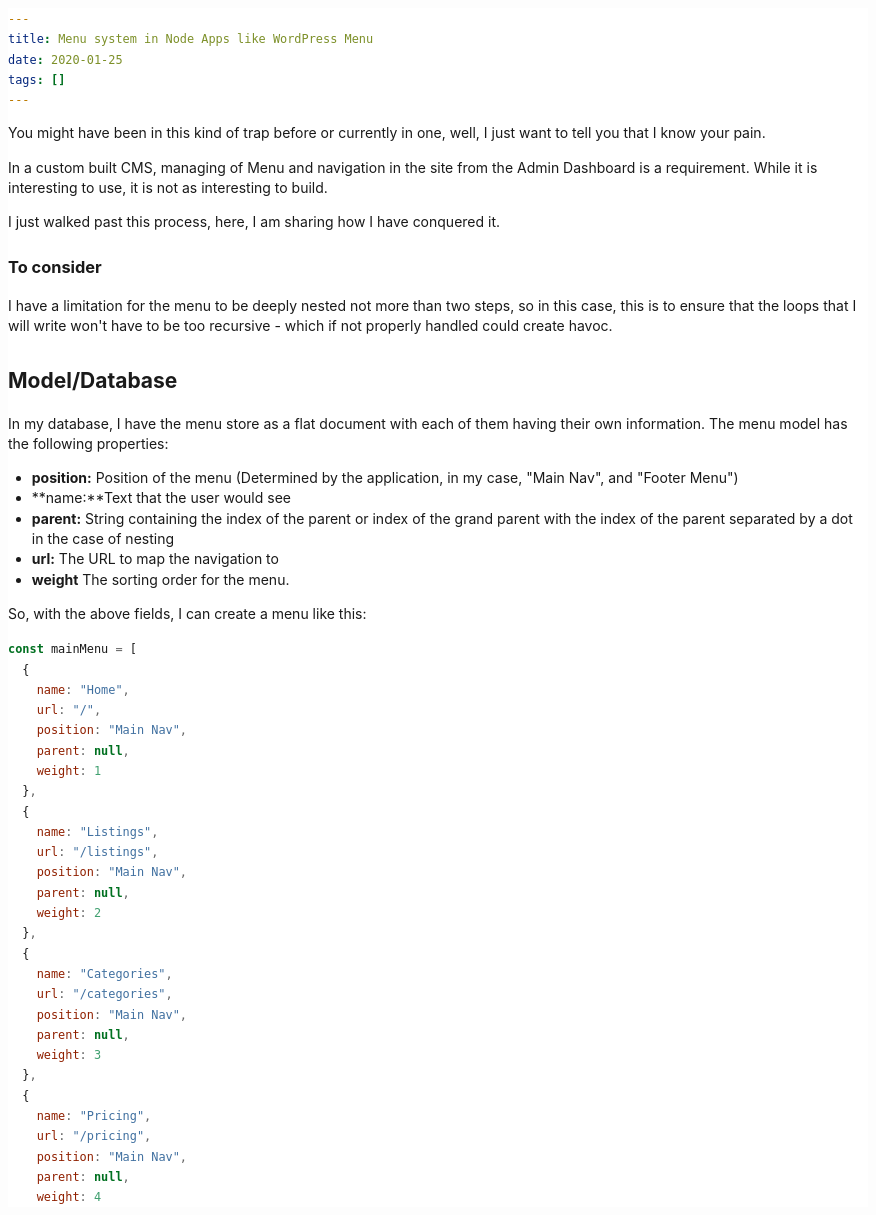 ```yaml
---
title: Menu system in Node Apps like WordPress Menu
date: 2020-01-25
tags: []
---
```


You might have been in this kind of trap before or currently in one, well, I just want to tell you that I know your pain.

In a custom built CMS, managing of Menu and navigation in the site from the Admin Dashboard is a requirement. While it is interesting to use, it is not as interesting to build.

I just walked past this process, here, I am sharing how I have conquered it.

### To consider

I have a limitation for the menu to be deeply nested not more than two steps, so in this case, this is to ensure that the loops that I will write won't have to be too recursive -  which if not properly handled could create havoc.

## Model/Database

In my database, I have the menu store as a flat document with each of them having their own information. The menu model has the following properties:

- **position:** Position of the menu (Determined by the application, in my case, "Main Nav", and "Footer Menu")
- **name:**Text that the user would see
- **parent:** String containing the index of the parent or index of the grand parent with the index of the parent separated by a dot in the case of nesting
- **url:** The URL to map the navigation to
- **weight** The sorting order for the menu.

So, with the above fields, I can create a menu like this:

```js
const mainMenu = [
  {
    name: "Home",
    url: "/",
    position: "Main Nav",
    parent: null,
    weight: 1
  },
  {
    name: "Listings",
    url: "/listings",
    position: "Main Nav",
    parent: null,
    weight: 2
  },
  {
    name: "Categories",
    url: "/categories",
    position: "Main Nav",
    parent: null,
    weight: 3
  },
  {
    name: "Pricing",
    url: "/pricing",
    position: "Main Nav",
    parent: null,
    weight: 4
```